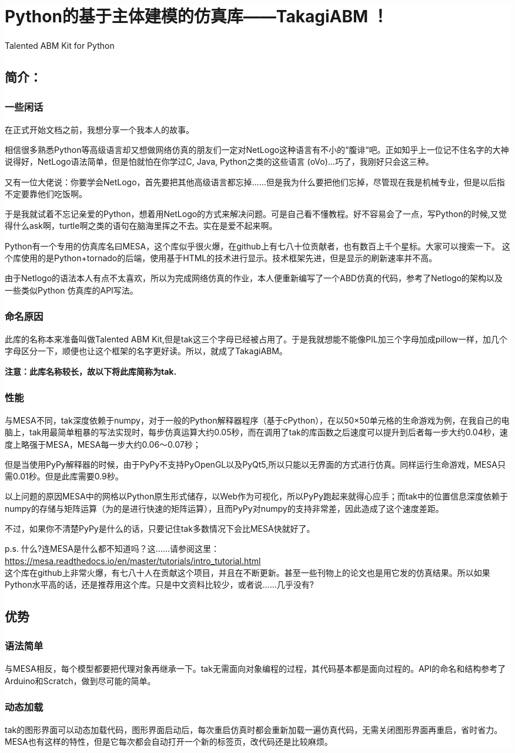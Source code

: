# Python的基于主体建模的仿真库——TakagiABM ！

Talented  ABM Kit for Python
## 简介：
### 一些闲话
在正式开始文档之前，我想分享一个我本人的故事。

相信很多熟悉Python等高级语言却又想做网络仿真的朋友们一定对NetLogo这种语言有不小的“腹诽“吧。正如知乎上一位记不住名字的大神说得好，NetLogo语法简单，但是怕就怕在你学过C, Java, Python之类的这些语言 (oVo)...巧了，我刚好只会这三种。

又有一位大佬说：你要学会NetLogo，首先要把其他高级语言都忘掉……但是我为什么要把他们忘掉，尽管现在我是机械专业，但是以后指不定要靠他们吃饭啊。

于是我就试着不忘记亲爱的Python，想着用NetLogo的方式来解决问题。可是自己看不懂教程。好不容易会了一点，写Python的时候,又觉得什么ask啊，turtle啊之类的语句在脑海里挥之不去。实在是爱不起来啊。

Python有一个专用的仿真库名曰MESA，这个库似乎很火爆，在github上有七八十位贡献者，也有数百上千个星标。大家可以搜索一下。
这个库使用的是Python+tornado的后端，使用基于HTML的技术进行显示。技术框架先进，但是显示的刷新速率并不高。

由于Netlogo的语法本人有点不太喜欢，所以为完成网络仿真的作业，本人便重新编写了一个ABD仿真的代码，参考了Netlogo的架构以及一些类似Python 仿真库的API写法。

### 命名原因
此库的名称本来准备叫做Talented ABM Kit,但是tak这三个字母已经被占用了。于是我就想能不能像PIL加三个字母加成pillow一样，加几个字母区分一下，顺便也让这个框架的名字更好读。所以，就成了TakagiABM。  

**注意：此库名称较长，故以下将此库简称为tak.**

### 性能
与MESA不同，tak深度依赖于numpy，对于一般的Python解释器程序（基于cPython），在以50×50单元格的生命游戏为例，在我自己的电脑上，tak用最简单粗暴的写法实现时，每步仿真运算大约0.05秒，而在调用了tak的库函数之后速度可以提升到后者每一步大约0.04秒，速度上略强于MESA，MESA每一步大约0.06～0.07秒；

但是当使用PyPy解释器的时候，由于PyPy不支持PyOpenGL以及PyQt5,所以只能以无界面的方式进行仿真。同样运行生命游戏，MESA只需0.01秒。但是此库需要0.9秒。

以上问题的原因MESA中的网格以Python原生形式储存，以Web作为可视化，所以PyPy跑起来就得心应手；而tak中的位置信息深度依赖于numpy的存储与矩阵运算（为的是进行快速的矩阵运算），且而PyPy对numpy的支持非常差，因此造成了这个速度差距。    


不过，如果你不清楚PyPy是什么的话，只要记住tak多数情况下会比MESA快就好了。   

p.s. 什么?连MESA是什么都不知道吗？这……请参阅这里：  
https://mesa.readthedocs.io/en/master/tutorials/intro_tutorial.html   
这个库在github上非常火爆，有七八十人在贡献这个项目，并且在不断更新。甚至一些刊物上的论文也是用它发的仿真结果。所以如果Python水平高的话，还是推荐用这个库。只是中文资料比较少，或者说……几乎没有?

## 优势

### 语法简单
与MESA相反，每个模型都要把代理对象再继承一下。tak无需面向对象编程的过程，其代码基本都是面向过程的。API的命名和结构参考了Arduino和Scratch，做到尽可能的简单。

### 动态加载
tak的图形界面可以动态加载代码，图形界面启动后，每次重启仿真时都会重新加载一遍仿真代码，无需关闭图形界面再重启，省时省力。MESA也有这样的特性，但是它每次都会自动打开一个新的标签页，改代码还是比较麻烦。
